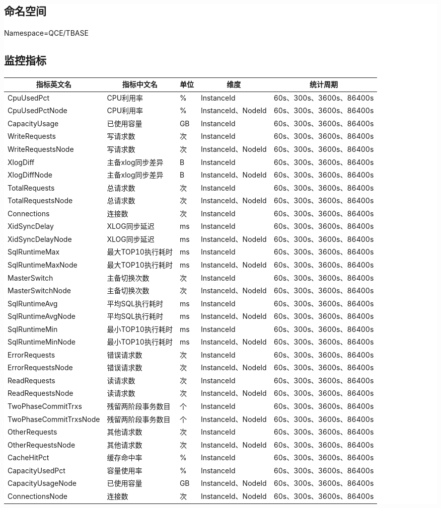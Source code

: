 ## 命名空间

Namespace=QCE/TBASE

## 监控指标

| 指标英文名             | 指标中文名         | 单位  | 维度               | 统计周期                 |
| ---------------------- | ------------------ | ----- | ------------------ | ------------------------ |
| CpuUsedPct             | CPU利用率          | %     | InstanceId         | 60s、300s、3600s、86400s |
| CpuUsedPctNode         | CPU利用率          | %     | InstanceId、NodeId | 60s、300s、3600s、86400s |
| CapacityUsage          | 已使用容量         | GB    | InstanceId         | 60s、300s、3600s、86400s |
| WriteRequests          | 写请求数           | 次    | InstanceId         | 60s、300s、3600s、86400s |
| WriteRequestsNode      | 写请求数           | 次    | InstanceId、NodeId | 60s、300s、3600s、86400s |
| XlogDiff               | 主备xlog同步差异   | B     | InstanceId         | 60s、300s、3600s、86400s |
| XlogDiffNode           | 主备xlog同步差异   | B     | InstanceId、NodeId | 60s、300s、3600s、86400s |
| TotalRequests          | 总请求数           | 次    | InstanceId         | 60s、300s、3600s、86400s |
| TotalRequestsNode      | 总请求数           | 次    | InstanceId、NodeId | 60s、300s、3600s、86400s |
| Connections            | 连接数             | 次    | InstanceId         | 60s、300s、3600s、86400s |
| XidSyncDelay           | XLOG同步延迟       | ms    | InstanceId         | 60s、300s、3600s、86400s |
| XidSyncDelayNode       | XLOG同步延迟       | ms    | InstanceId、NodeId | 60s、300s、3600s、86400s |
| SqlRuntimeMax          | 最大TOP10执行耗时  | ms    | InstanceId         | 60s、300s、3600s、86400s |
| SqlRuntimeMaxNode      | 最大TOP10执行耗时  | ms    | InstanceId、NodeId | 60s、300s、3600s、86400s |
| MasterSwitch           | 主备切换次数       | 次    | InstanceId         | 60s、300s、3600s、86400s |
| MasterSwitchNode       | 主备切换次数       | 次    | InstanceId、NodeId | 60s、300s、3600s、86400s |
| SqlRuntimeAvg          | 平均SQL执行耗时    | ms    | InstanceId         | 60s、300s、3600s、86400s |
| SqlRuntimeAvgNode      | 平均SQL执行耗时    | ms    | InstanceId、NodeId | 60s、300s、3600s、86400s |
| SqlRuntimeMin          | 最小TOP10执行耗时  | ms    | InstanceId         | 60s、300s、3600s、86400s |
| SqlRuntimeMinNode      | 最小TOP10执行耗时  | ms    | InstanceId、NodeId | 60s、300s、3600s、86400s |
| ErrorRequests          | 错误请求数         | 次    | InstanceId         | 60s、300s、3600s、86400s |
| ErrorRequestsNode      | 错误请求数         | 次    | InstanceId、NodeId | 60s、300s、3600s、86400s |
| ReadRequests           | 读请求数           | 次    | InstanceId         | 60s、300s、3600s、86400s |
| ReadRequestsNode       | 读请求数           | 次    | InstanceId、NodeId | 60s、300s、3600s、86400s |
| TwoPhaseCommitTrxs     | 残留两阶段事务数目 | 个    | InstanceId         | 60s、300s、3600s、86400s |
| TwoPhaseCommitTrxsNode | 残留两阶段事务数目 | 个    | InstanceId、NodeId | 60s、300s、3600s、86400s |
| OtherRequests          | 其他请求数         | 次    | InstanceId         | 60s、300s、3600s、86400s |
| OtherRequestsNode      | 其他请求数         | 次    | InstanceId、NodeId | 60s、300s、3600s、86400s |
| CacheHitPct            | 缓存命中率         | %     | InstanceId         | 60s、300s、3600s、86400s |
| CapacityUsedPct        | 容量使用率         | %     | InstanceId         | 60s、300s、3600s、86400s |
| CapacityUsageNode      | 已使用容量         | GB    | InstanceId、NodeId | 60s、300s、3600s、86400s |
| ConnectionsNode        | 连接数             | 次    | InstanceId、NodeId | 60s、300s、3600s、86400s |